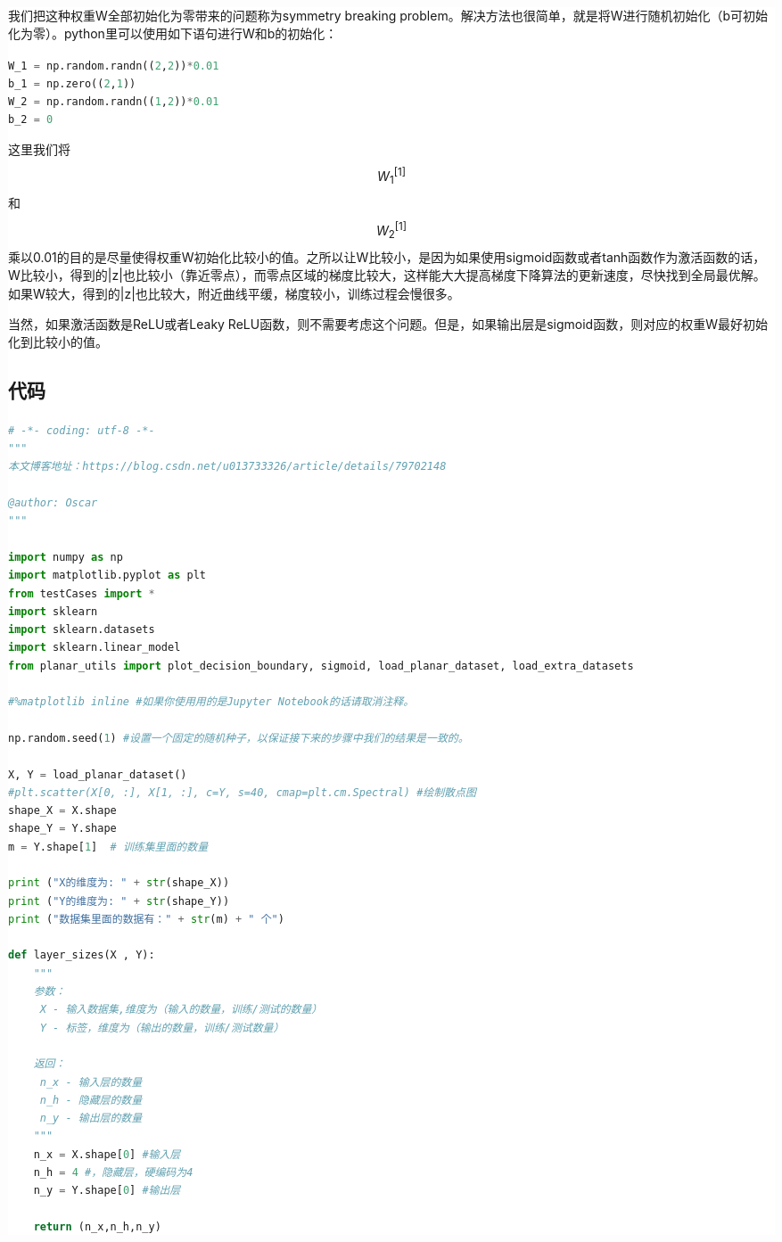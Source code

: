 我们把这种权重W全部初始化为零带来的问题称为symmetry breaking problem。解决方法也很简单，就是将W进行随机初始化（b可初始化为零）。python里可以使用如下语句进行W和b的初始化：

```python
W_1 = np.random.randn((2,2))*0.01
b_1 = np.zero((2,1))
W_2 = np.random.randn((1,2))*0.01
b_2 = 0
```

这里我们将$$W_1^{[1]}$$和$$W_2^{[1]}$$乘以0.01的目的是尽量使得权重W初始化比较小的值。之所以让W比较小，是因为如果使用sigmoid函数或者tanh函数作为激活函数的话，W比较小，得到的|z|也比较小（靠近零点），而零点区域的梯度比较大，这样能大大提高梯度下降算法的更新速度，尽快找到全局最优解。如果W较大，得到的|z|也比较大，附近曲线平缓，梯度较小，训练过程会慢很多。

当然，如果激活函数是ReLU或者Leaky ReLU函数，则不需要考虑这个问题。但是，如果输出层是sigmoid函数，则对应的权重W最好初始化到比较小的值。

## 代码

```python
# -*- coding: utf-8 -*-
"""
本文博客地址：https://blog.csdn.net/u013733326/article/details/79702148

@author: Oscar
"""

import numpy as np
import matplotlib.pyplot as plt
from testCases import *
import sklearn
import sklearn.datasets
import sklearn.linear_model
from planar_utils import plot_decision_boundary, sigmoid, load_planar_dataset, load_extra_datasets

#%matplotlib inline #如果你使用用的是Jupyter Notebook的话请取消注释。

np.random.seed(1) #设置一个固定的随机种子，以保证接下来的步骤中我们的结果是一致的。

X, Y = load_planar_dataset()
#plt.scatter(X[0, :], X[1, :], c=Y, s=40, cmap=plt.cm.Spectral) #绘制散点图
shape_X = X.shape
shape_Y = Y.shape
m = Y.shape[1]  # 训练集里面的数量

print ("X的维度为: " + str(shape_X))
print ("Y的维度为: " + str(shape_Y))
print ("数据集里面的数据有：" + str(m) + " 个")

def layer_sizes(X , Y):
    """
    参数：
     X - 输入数据集,维度为（输入的数量，训练/测试的数量）
     Y - 标签，维度为（输出的数量，训练/测试数量）

    返回：
     n_x - 输入层的数量
     n_h - 隐藏层的数量
     n_y - 输出层的数量
    """
    n_x = X.shape[0] #输入层
    n_h = 4 #，隐藏层，硬编码为4
    n_y = Y.shape[0] #输出层

    return (n_x,n_h,n_y)

```